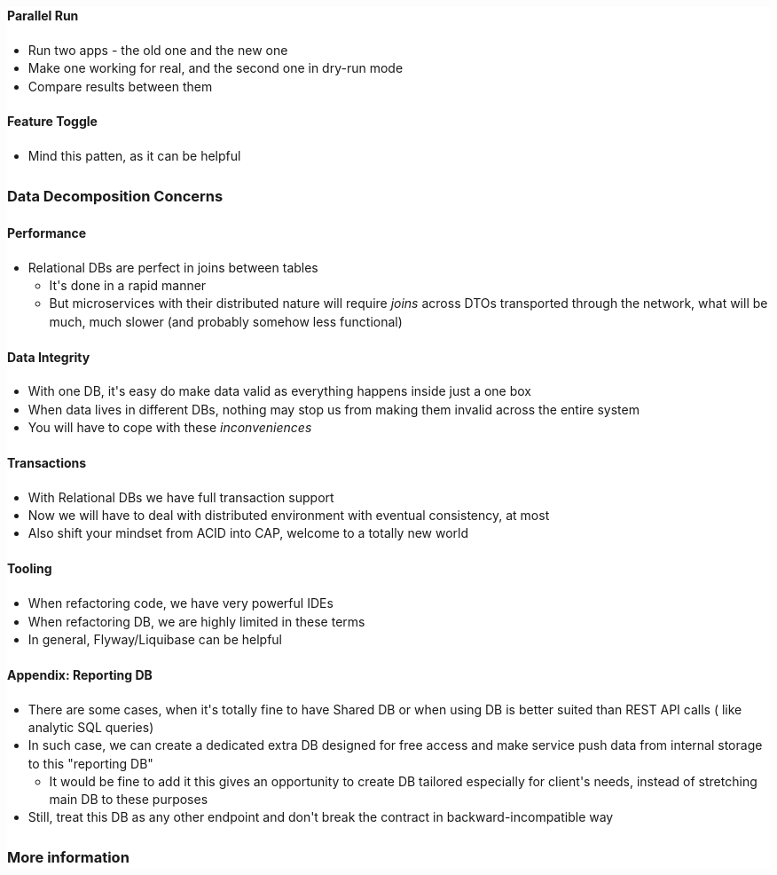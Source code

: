 #### Parallel Run

- Run two apps - the old one and the new one
- Make one working for real, and the second one in dry-run mode
- Compare results between them

#### Feature Toggle

- Mind this patten, as it can be helpful

### Data Decomposition Concerns

#### Performance

- Relational DBs are perfect in joins between tables
    - It's done in a rapid manner
    - But microservices with their distributed nature will require _joins_ across DTOs transported through the network,
      what will be much, much slower (and probably somehow less functional)

#### Data Integrity

- With one DB, it's easy do make data valid as everything happens inside just a one box
- When data lives in different DBs, nothing may stop us from making them invalid across the entire system
- You will have to cope with these _inconveniences_

#### Transactions

- With Relational DBs we have full transaction support
- Now we will have to deal with distributed environment with eventual consistency, at most
- Also shift your mindset from ACID into CAP, welcome to a totally new world

#### Tooling

- When refactoring code, we have very powerful IDEs
- When refactoring DB, we are highly limited in these terms
- In general, Flyway/Liquibase can be helpful

#### Appendix: Reporting DB

- There are some cases, when it's totally fine to have Shared DB or when using DB is better suited than REST API calls (
  like analytic SQL queries)
- In such case, we can create a dedicated extra DB designed for free access and make service push data from internal
  storage to this "reporting DB"
    - It would be fine to add it this gives an opportunity to create DB tailored especially for client's needs, instead
      of stretching main DB to these purposes
- Still, treat this DB as any other endpoint and don't break the contract in backward-incompatible way

### More information
